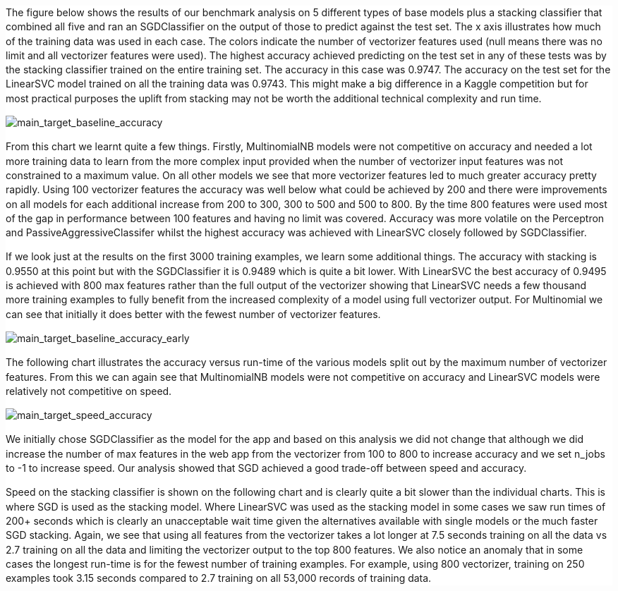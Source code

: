 The figure below shows the results of our benchmark analysis on 5 different types of base models plus a stacking classifier that combined all five and ran an SGDClassifier on the output of those to predict against the test set. The x axis illustrates how much of the training data was used in each case. The colors indicate the number of vectorizer features used (null means there was no limit and all vectorizer features were used). The highest accuracy achieved predicting on the test set in any of these tests was by the stacking classifier trained on the entire training set. The accuracy in this case was 0.9747. The accuracy on the test set for the LinearSVC model trained on all the training data was 0.9743. This might make a big difference in a Kaggle competition but for most practical purposes the uplift from stacking may not be worth the additional technical complexity and run time. 

![main_target_baseline_accuracy](https://user-images.githubusercontent.com/48130648/144724590-f29feb6a-1812-4a70-8dae-e99033272505.png)

From this chart we learnt quite a few things. Firstly, MultinomialNB models were not competitive on accuracy and needed a lot more training data to learn from the more complex input provided when the number of vectorizer input features was not constrained to a maximum value. On all other models we see that more vectorizer features led to much greater accuracy pretty rapidly. Using 100 vectorizer features the accuracy was well below what could be achieved by 200 and there were improvements on all models for each additional increase from 200 to 300, 300 to 500 and 500 to 800. By the time 800 features were used most of the gap in performance between 100 features and having no limit was covered. Accuracy was more volatile on the Perceptron and PassiveAggressiveClassifer whilst the highest accuracy was achieved with LinearSVC closely followed by SGDClassifier. 

If we look just at the results on the first 3000 training examples, we learn some additional things. The accuracy with stacking is 0.9550 at this point but with the SGDClassifier it is 0.9489 which is quite a bit lower. With LinearSVC the best accuracy of 0.9495 is achieved with 800 max features rather than the full output of the vectorizer showing that LinearSVC needs a few thousand more training examples to fully benefit from the increased complexity of a model using full vectorizer output. For Multinomial we can see that initially it does better with the fewest number of vectorizer features. 

![main_target_baseline_accuracy_early](https://user-images.githubusercontent.com/48130648/144741746-ac41ed87-51f6-42cb-b225-3a82a76fedce.png)

The following chart illustrates the accuracy versus run-time of the various models split out by the maximum number of vectorizer features. From this we can again see that MultinomialNB models were not competitive on accuracy and LinearSVC models were relatively not competitive on speed.

![main_target_speed_accuracy](https://user-images.githubusercontent.com/48130648/144724744-0026f17e-252e-4ebd-8b14-11661b14d489.png)

We initially chose SGDClassifier as the model for the app and based on this analysis we did not change that although we did increase the number of max features in the web app from the vectorizer from 100 to 800 to increase accuracy and we set n_jobs to -1 to increase speed. Our analysis showed that SGD achieved a good trade-off between speed and accuracy.

Speed on the stacking classifier is shown on the following chart and is clearly quite a bit slower than the individual charts. This is where SGD is used as the stacking model. Where LinearSVC was used as the stacking model in some cases we saw run times of 200+ seconds which is clearly an unacceptable wait time given the alternatives available with single models or the much faster SGD stacking. Again, we see that using all features from the vectorizer takes a lot longer at 7.5 seconds training on all the data vs 2.7 training on all the data and limiting the vectorizer output to the top 800 features. We also notice an anomaly that in some cases the longest run-time is for the fewest number of training examples. For example, using 800 vectorizer, training on 250 examples took 3.15 seconds compared to 2.7 training on all 53,000 records of training data.
